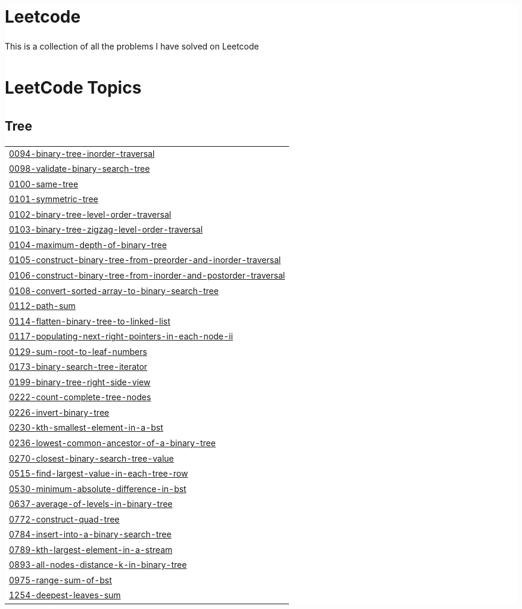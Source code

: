 # Leetcode
This is a collection of all the problems I have solved on Leetcode


# LeetCode Topics
## Tree
|  |
| ------- |
| [0094-binary-tree-inorder-traversal](https://github.com/AdityaOjhalang/Leetcode/tree/master/0094-binary-tree-inorder-traversal) |
| [0098-validate-binary-search-tree](https://github.com/AdityaOjhalang/Leetcode/tree/master/0098-validate-binary-search-tree) |
| [0100-same-tree](https://github.com/AdityaOjhalang/Leetcode/tree/master/0100-same-tree) |
| [0101-symmetric-tree](https://github.com/AdityaOjhalang/Leetcode/tree/master/0101-symmetric-tree) |
| [0102-binary-tree-level-order-traversal](https://github.com/AdityaOjhalang/Leetcode/tree/master/0102-binary-tree-level-order-traversal) |
| [0103-binary-tree-zigzag-level-order-traversal](https://github.com/AdityaOjhalang/Leetcode/tree/master/0103-binary-tree-zigzag-level-order-traversal) |
| [0104-maximum-depth-of-binary-tree](https://github.com/AdityaOjhalang/Leetcode/tree/master/0104-maximum-depth-of-binary-tree) |
| [0105-construct-binary-tree-from-preorder-and-inorder-traversal](https://github.com/AdityaOjhalang/Leetcode/tree/master/0105-construct-binary-tree-from-preorder-and-inorder-traversal) |
| [0106-construct-binary-tree-from-inorder-and-postorder-traversal](https://github.com/AdityaOjhalang/Leetcode/tree/master/0106-construct-binary-tree-from-inorder-and-postorder-traversal) |
| [0108-convert-sorted-array-to-binary-search-tree](https://github.com/AdityaOjhalang/Leetcode/tree/master/0108-convert-sorted-array-to-binary-search-tree) |
| [0112-path-sum](https://github.com/AdityaOjhalang/Leetcode/tree/master/0112-path-sum) |
| [0114-flatten-binary-tree-to-linked-list](https://github.com/AdityaOjhalang/Leetcode/tree/master/0114-flatten-binary-tree-to-linked-list) |
| [0117-populating-next-right-pointers-in-each-node-ii](https://github.com/AdityaOjhalang/Leetcode/tree/master/0117-populating-next-right-pointers-in-each-node-ii) |
| [0129-sum-root-to-leaf-numbers](https://github.com/AdityaOjhalang/Leetcode/tree/master/0129-sum-root-to-leaf-numbers) |
| [0173-binary-search-tree-iterator](https://github.com/AdityaOjhalang/Leetcode/tree/master/0173-binary-search-tree-iterator) |
| [0199-binary-tree-right-side-view](https://github.com/AdityaOjhalang/Leetcode/tree/master/0199-binary-tree-right-side-view) |
| [0222-count-complete-tree-nodes](https://github.com/AdityaOjhalang/Leetcode/tree/master/0222-count-complete-tree-nodes) |
| [0226-invert-binary-tree](https://github.com/AdityaOjhalang/Leetcode/tree/master/0226-invert-binary-tree) |
| [0230-kth-smallest-element-in-a-bst](https://github.com/AdityaOjhalang/Leetcode/tree/master/0230-kth-smallest-element-in-a-bst) |
| [0236-lowest-common-ancestor-of-a-binary-tree](https://github.com/AdityaOjhalang/Leetcode/tree/master/0236-lowest-common-ancestor-of-a-binary-tree) |
| [0270-closest-binary-search-tree-value](https://github.com/AdityaOjhalang/Leetcode/tree/master/0270-closest-binary-search-tree-value) |
| [0515-find-largest-value-in-each-tree-row](https://github.com/AdityaOjhalang/Leetcode/tree/master/0515-find-largest-value-in-each-tree-row) |
| [0530-minimum-absolute-difference-in-bst](https://github.com/AdityaOjhalang/Leetcode/tree/master/0530-minimum-absolute-difference-in-bst) |
| [0637-average-of-levels-in-binary-tree](https://github.com/AdityaOjhalang/Leetcode/tree/master/0637-average-of-levels-in-binary-tree) |
| [0772-construct-quad-tree](https://github.com/AdityaOjhalang/Leetcode/tree/master/0772-construct-quad-tree) |
| [0784-insert-into-a-binary-search-tree](https://github.com/AdityaOjhalang/Leetcode/tree/master/0784-insert-into-a-binary-search-tree) |
| [0789-kth-largest-element-in-a-stream](https://github.com/AdityaOjhalang/Leetcode/tree/master/0789-kth-largest-element-in-a-stream) |
| [0893-all-nodes-distance-k-in-binary-tree](https://github.com/AdityaOjhalang/Leetcode/tree/master/0893-all-nodes-distance-k-in-binary-tree) |
| [0975-range-sum-of-bst](https://github.com/AdityaOjhalang/Leetcode/tree/master/0975-range-sum-of-bst) |
| [1254-deepest-leaves-sum](https://github.com/AdityaOjhalang/Leetcode/tree/master/1254-deepest-leaves-sum) |